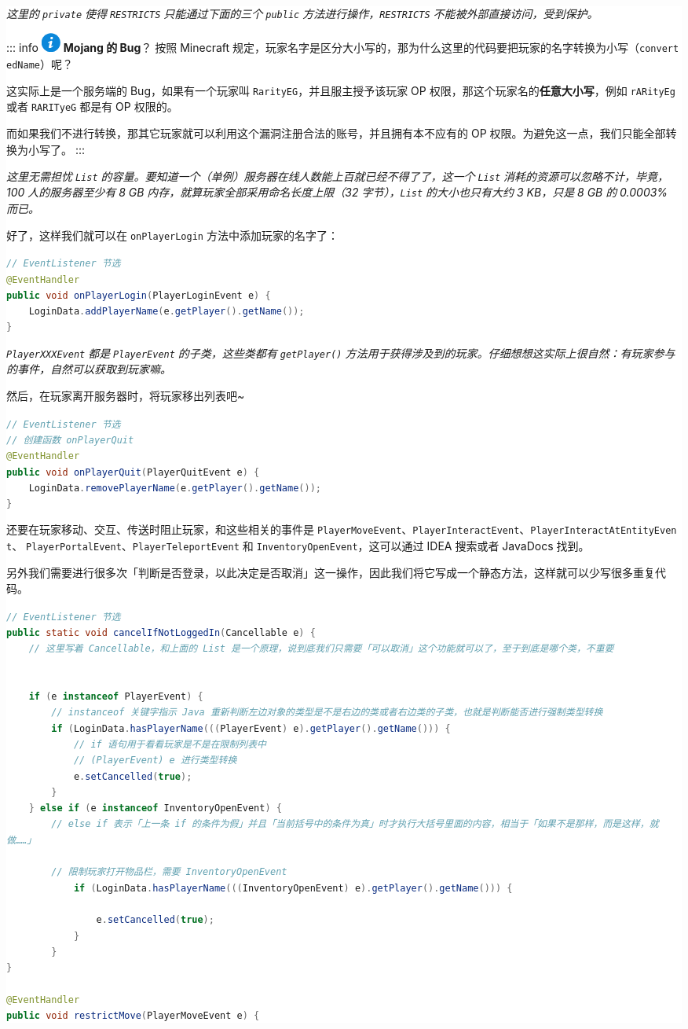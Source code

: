 *这里的 `private` 使得 `RESTRICTS` 只能通过下面的三个 `public` 方法进行操作，`RESTRICTS` 不能被外部直接访问，受到保护。*

::: info <img src="data:image/svg+xml,%3Csvg xmlns='http://www.w3.org/2000/svg' viewBox='0 0 16 16' transform='scale(0.6)' fill='%23fff'%3E%3Cpath d='M9.1 0C10.2 0 10.7 0.7 10.7 1.6 10.7 2.6 9.8 3.6 8.6 3.6 7.6 3.6 7 3 7 2 7 1.1 7.7 0 9.1 0Z'/%3E%3Cpath d='M5.8 16C5 16 4.4 15.5 5 13.2L5.9 9.1C6.1 8.5 6.1 8.2 5.9 8.2 5.7 8.2 4.6 8.6 3.9 9.1L3.5 8.4C5.6 6.6 7.9 5.6 8.9 5.6 9.8 5.6 9.9 6.6 9.5 8.2L8.4 12.5C8.2 13.2 8.3 13.5 8.5 13.5 8.7 13.5 9.6 13.2 10.4 12.5L10.9 13.2C8.9 15.2 6.7 16 5.8 16Z'/%3E%3C/svg%3E" style="background-color:#0B87DA; clip-path: circle();" width="24px" height="24px"> **Mojang 的 Bug**？
按照 Minecraft 规定，玩家名字是区分大小写的，那为什么这里的代码要把玩家的名字转换为小写（`convertedName`）呢？

这实际上是一个服务端的 Bug，如果有一个玩家叫 `RarityEG`，并且服主授予该玩家 OP 权限，那这个玩家名的**任意大小写**，例如 `rARityEg` 或者 `RARITyeG` 都是有 OP 权限的。

而如果我们不进行转换，那其它玩家就可以利用这个漏洞注册合法的账号，并且拥有本不应有的 OP 权限。为避免这一点，我们只能全部转换为小写了。
:::

*这里无需担忧 `List` 的容量。要知道一个（单例）服务器在线人数能上百就已经不得了了，这一个 `List` 消耗的资源可以忽略不计，毕竟，100 人的服务器至少有 8 GB 内存，就算玩家全部采用命名长度上限（32 字节），`List` 的大小也只有大约 3 KB，只是 8 GB 的 0.0003% 而已。*

好了，这样我们就可以在 `onPlayerLogin` 方法中添加玩家的名字了：

```java
// EventListener 节选
@EventHandler
public void onPlayerLogin(PlayerLoginEvent e) {
    LoginData.addPlayerName(e.getPlayer().getName());
}
```

*`PlayerXXXEvent` 都是 `PlayerEvent` 的子类，这些类都有 `getPlayer()` 方法用于获得涉及到的玩家。仔细想想这实际上很自然：有玩家参与的事件，自然可以获取到玩家嘛。*

然后，在玩家离开服务器时，将玩家移出列表吧~

```java
// EventListener 节选
// 创建函数 onPlayerQuit
@EventHandler
public void onPlayerQuit(PlayerQuitEvent e) {
    LoginData.removePlayerName(e.getPlayer().getName());
}
```

还要在玩家移动、交互、传送时阻止玩家，和这些相关的事件是 `PlayerMoveEvent`、`PlayerInteractEvent`、`PlayerInteractAtEntityEvent`、 `PlayerPortalEvent`、`PlayerTeleportEvent` 和 `InventoryOpenEvent`，这可以通过 IDEA 搜索或者 JavaDocs 找到。

另外我们需要进行很多次「判断是否登录，以此决定是否取消」这一操作，因此我们将它写成一个静态方法，这样就可以少写很多重复代码。

```java
// EventListener 节选
public static void cancelIfNotLoggedIn(Cancellable e) {
    // 这里写着 Cancellable，和上面的 List 是一个原理，说到底我们只需要「可以取消」这个功能就可以了，至于到底是哪个类，不重要
    
    
    if (e instanceof PlayerEvent) {
        // instanceof 关键字指示 Java 重新判断左边对象的类型是不是右边的类或者右边类的子类，也就是判断能否进行强制类型转换
        if (LoginData.hasPlayerName(((PlayerEvent) e).getPlayer().getName())) {
            // if 语句用于看看玩家是不是在限制列表中
            // (PlayerEvent) e 进行类型转换
            e.setCancelled(true);
        }
    } else if (e instanceof InventoryOpenEvent) {
        // else if 表示「上一条 if 的条件为假」并且「当前括号中的条件为真」时才执行大括号里面的内容，相当于「如果不是那样，而是这样，就做……」
        
        // 限制玩家打开物品栏，需要 InventoryOpenEvent
            if (LoginData.hasPlayerName(((InventoryOpenEvent) e).getPlayer().getName())) {
                
                e.setCancelled(true);
            }
        }
}

@EventHandler
public void restrictMove(PlayerMoveEvent e) {
```